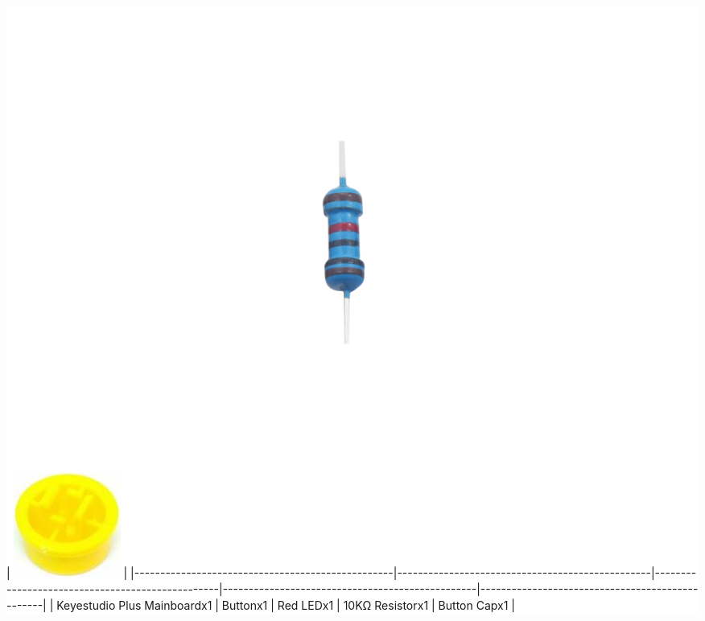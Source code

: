 ![](Arduino/media/da8a2a9d15baf7280966f3fdbb025a8c.png) | ![](Arduino/media/9cab81f7da18c7b0c245ec2a2f614f3a.png) |
|--------------------------------------------------|-------------------------------------------------|-------------------------------------------------|-------------------------------------------------|-------------------------------------------------|
| Keyestudio Plus Mainboardx1                     | Buttonx1                                       | Red LEDx1                                      | 10KΩ Resistorx1                                | Button Capx1                                   |